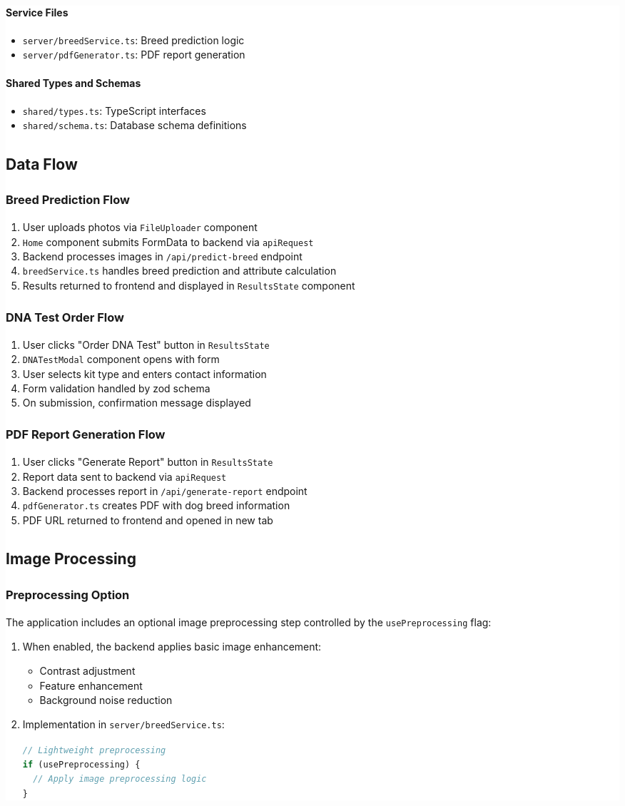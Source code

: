 #### Service Files
- `server/breedService.ts`: Breed prediction logic
- `server/pdfGenerator.ts`: PDF report generation

#### Shared Types and Schemas
- `shared/types.ts`: TypeScript interfaces
- `shared/schema.ts`: Database schema definitions

## Data Flow

### Breed Prediction Flow
1. User uploads photos via `FileUploader` component
2. `Home` component submits FormData to backend via `apiRequest`
3. Backend processes images in `/api/predict-breed` endpoint
4. `breedService.ts` handles breed prediction and attribute calculation
5. Results returned to frontend and displayed in `ResultsState` component

### DNA Test Order Flow
1. User clicks "Order DNA Test" button in `ResultsState`
2. `DNATestModal` component opens with form
3. User selects kit type and enters contact information
4. Form validation handled by zod schema
5. On submission, confirmation message displayed

### PDF Report Generation Flow
1. User clicks "Generate Report" button in `ResultsState`
2. Report data sent to backend via `apiRequest`
3. Backend processes report in `/api/generate-report` endpoint
4. `pdfGenerator.ts` creates PDF with dog breed information
5. PDF URL returned to frontend and opened in new tab

## Image Processing

### Preprocessing Option
The application includes an optional image preprocessing step controlled by the `usePreprocessing` flag:

1. When enabled, the backend applies basic image enhancement:
   - Contrast adjustment
   - Feature enhancement
   - Background noise reduction

2. Implementation in `server/breedService.ts`:
   ```typescript
   // Lightweight preprocessing
   if (usePreprocessing) {
     // Apply image preprocessing logic
   }
   ```
